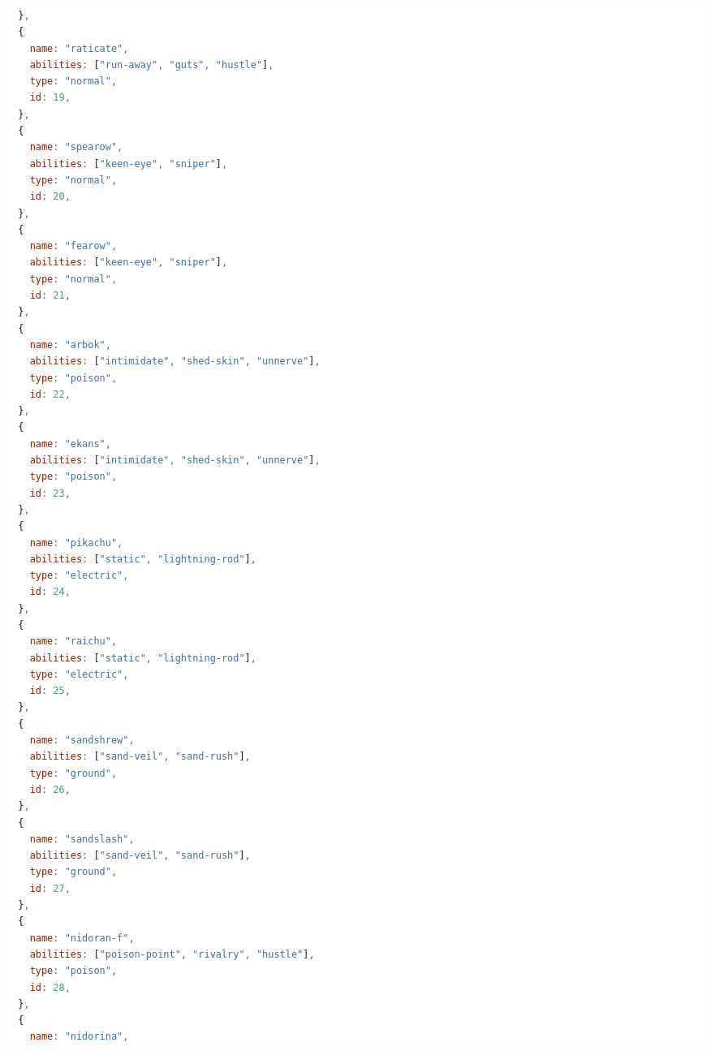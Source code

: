 ```javascript
  },
  {
    name: "raticate",
    abilities: ["run-away", "guts", "hustle"],
    type: "normal",
    id: 19,
  },
  {
    name: "spearow",
    abilities: ["keen-eye", "sniper"],
    type: "normal",
    id: 20,
  },
  {
    name: "fearow",
    abilities: ["keen-eye", "sniper"],
    type: "normal",
    id: 21,
  },
  {
    name: "arbok",
    abilities: ["intimidate", "shed-skin", "unnerve"],
    type: "poison",
    id: 22,
  },
  {
    name: "ekans",
    abilities: ["intimidate", "shed-skin", "unnerve"],
    type: "poison",
    id: 23,
  },
  {
    name: "pikachu",
    abilities: ["static", "lightning-rod"],
    type: "electric",
    id: 24,
  },
  {
    name: "raichu",
    abilities: ["static", "lightning-rod"],
    type: "electric",
    id: 25,
  },
  {
    name: "sandshrew",
    abilities: ["sand-veil", "sand-rush"],
    type: "ground",
    id: 26,
  },
  {
    name: "sandslash",
    abilities: ["sand-veil", "sand-rush"],
    type: "ground",
    id: 27,
  },
  {
    name: "nidoran-f",
    abilities: ["poison-point", "rivalry", "hustle"],
    type: "poison",
    id: 28,
  },
  {
    name: "nidorina",
```